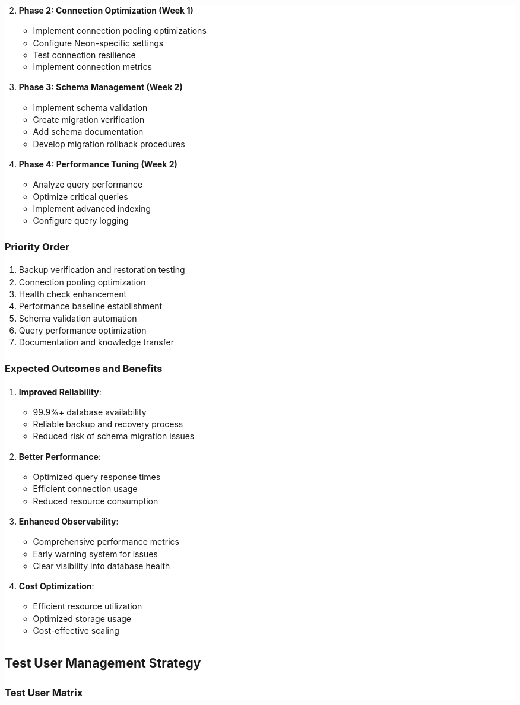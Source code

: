 2. **Phase 2: Connection Optimization (Week 1)**
   - Implement connection pooling optimizations
   - Configure Neon-specific settings
   - Test connection resilience
   - Implement connection metrics

3. **Phase 3: Schema Management (Week 2)**
   - Implement schema validation
   - Create migration verification
   - Add schema documentation
   - Develop migration rollback procedures

4. **Phase 4: Performance Tuning (Week 2)**
   - Analyze query performance
   - Optimize critical queries
   - Implement advanced indexing
   - Configure query logging

### Priority Order

1. Backup verification and restoration testing
2. Connection pooling optimization
3. Health check enhancement
4. Performance baseline establishment
5. Schema validation automation
6. Query performance optimization
7. Documentation and knowledge transfer

### Expected Outcomes and Benefits

1. **Improved Reliability**:
   - 99.9%+ database availability
   - Reliable backup and recovery process
   - Reduced risk of schema migration issues

2. **Better Performance**:
   - Optimized query response times
   - Efficient connection usage
   - Reduced resource consumption

3. **Enhanced Observability**:
   - Comprehensive performance metrics
   - Early warning system for issues
   - Clear visibility into database health

4. **Cost Optimization**:
   - Efficient resource utilization
   - Optimized storage usage
   - Cost-effective scaling

## Test User Management Strategy

### Test User Matrix
